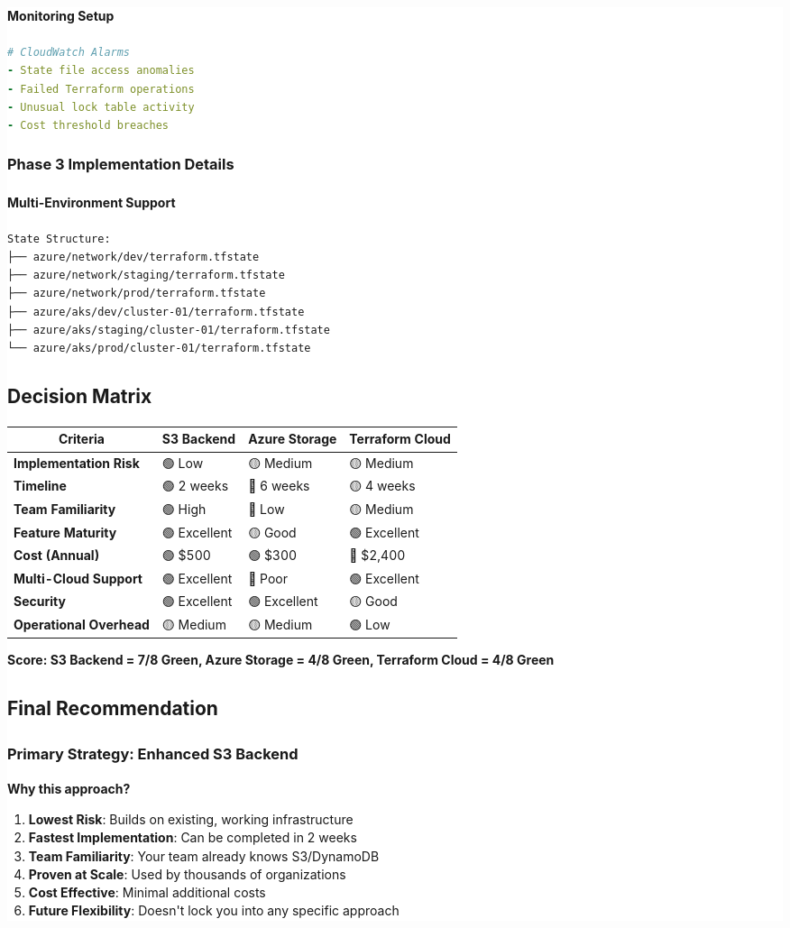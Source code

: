 #### Monitoring Setup
```yaml
# CloudWatch Alarms
- State file access anomalies
- Failed Terraform operations
- Unusual lock table activity
- Cost threshold breaches
```

### **Phase 3 Implementation Details**

#### Multi-Environment Support
```
State Structure:
├── azure/network/dev/terraform.tfstate
├── azure/network/staging/terraform.tfstate
├── azure/network/prod/terraform.tfstate
├── azure/aks/dev/cluster-01/terraform.tfstate
├── azure/aks/staging/cluster-01/terraform.tfstate
└── azure/aks/prod/cluster-01/terraform.tfstate
```

## **Decision Matrix**

| Criteria | S3 Backend | Azure Storage | Terraform Cloud |
|----------|------------|---------------|-----------------|
| **Implementation Risk** | 🟢 Low | 🟡 Medium | 🟡 Medium |
| **Timeline** | 🟢 2 weeks | 🔴 6 weeks | 🟡 4 weeks |
| **Team Familiarity** | 🟢 High | 🔴 Low | 🟡 Medium |
| **Feature Maturity** | 🟢 Excellent | 🟡 Good | 🟢 Excellent |
| **Cost (Annual)** | 🟢 $500 | 🟢 $300 | 🔴 $2,400 |
| **Multi-Cloud Support** | 🟢 Excellent | 🔴 Poor | 🟢 Excellent |
| **Security** | 🟢 Excellent | 🟢 Excellent | 🟡 Good |
| **Operational Overhead** | 🟡 Medium | 🟡 Medium | 🟢 Low |

**Score: S3 Backend = 7/8 Green, Azure Storage = 4/8 Green, Terraform Cloud = 4/8 Green**

## **Final Recommendation**

### **Primary Strategy: Enhanced S3 Backend**

**Why this approach?**
1. **Lowest Risk**: Builds on existing, working infrastructure
2. **Fastest Implementation**: Can be completed in 2 weeks
3. **Team Familiarity**: Your team already knows S3/DynamoDB
4. **Proven at Scale**: Used by thousands of organizations
5. **Cost Effective**: Minimal additional costs
6. **Future Flexibility**: Doesn't lock you into any specific approach
